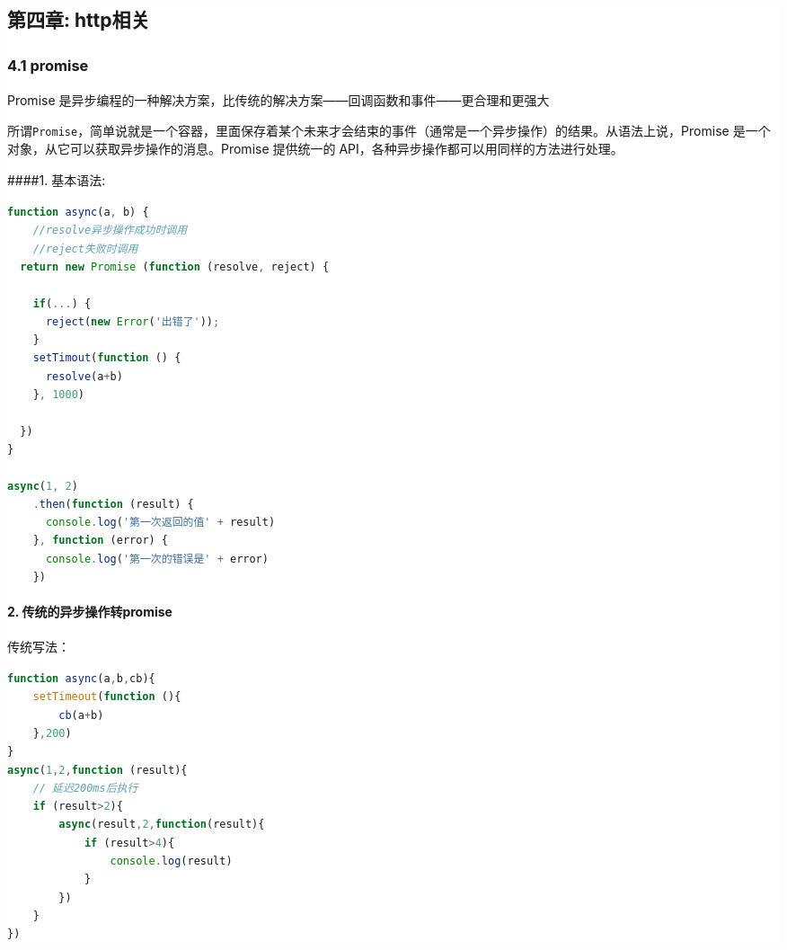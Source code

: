 ```
```



## 第四章: http相关



### 4.1 promise

Promise 是异步编程的一种解决方案，比传统的解决方案——回调函数和事件——更合理和更强大

所谓`Promise`，简单说就是一个容器，里面保存着某个未来才会结束的事件（通常是一个异步操作）的结果。从语法上说，Promise 是一个对象，从它可以获取异步操作的消息。Promise 提供统一的 API，各种异步操作都可以用同样的方法进行处理。



####1. 基本语法:

```javascript
function async(a, b) {
    //resolve异步操作成功时调用
    //reject失败时调用
  return new Promise (function (resolve, reject) {
    
    if(...) {
      reject(new Error('出错了'));
    }
    setTimout(function () {
      resolve(a+b)
    }, 1000)
    
  })
}

async(1, 2)
	.then(function (result) {
      console.log('第一次返回的值' + result)
	}, function (error) {
      console.log('第一次的错误是' + error)
	})
```





#### 2. 传统的异步操作转promise



传统写法：

```javascript
function async(a,b,cb){
    setTimeout(function (){
        cb(a+b)
    },200)
}    
async(1,2,function (result){
    // 延迟200ms后执行
    if (result>2){
        async(result,2,function(result){
            if (result>4){
                console.log(result)
            }
        })
    }
})
```
